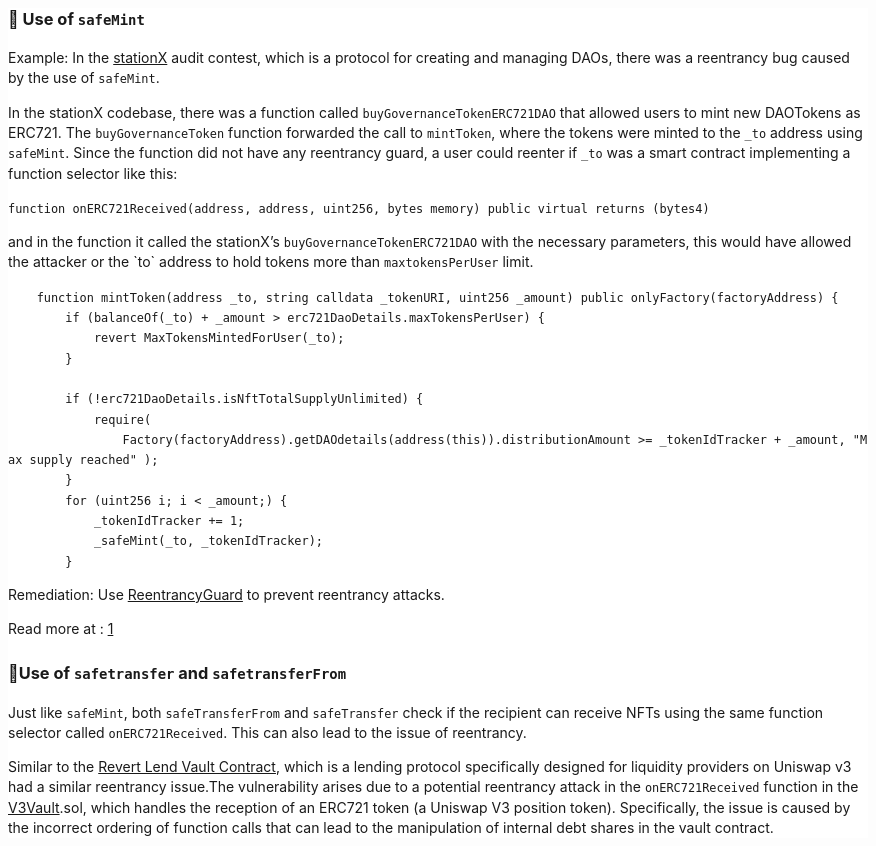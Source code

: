 ### 🚀 Use of `safeMint`

Example: In the [stationX](https://github.com/pashov/audits/blob/master/team/md/StationX-security-review.md) audit contest, which is a protocol for creating and managing DAOs, there was a reentrancy bug caused by the use of `safeMint`.

In the stationX codebase, there was a function called `buyGovernanceTokenERC721DAO` that allowed users to mint new DAOTokens as ERC721. The `buyGovernanceToken` function forwarded the call to `mintToken`, where the tokens were minted to the `_to` address using `safeMint`. Since the function did not have any reentrancy guard, a user could reenter if `_to` was a smart contract implementing a function selector like this:

`function onERC721Received(address, address, uint256, bytes memory) public virtual returns (bytes4)`

and in the function it called the stationX’s `buyGovernanceTokenERC721DAO` with the necessary parameters, this would have allowed the attacker or the \`to\` address to hold tokens more than `maxtokensPerUser` limit.

```solidity
    function mintToken(address _to, string calldata _tokenURI, uint256 _amount) public onlyFactory(factoryAddress) {
        if (balanceOf(_to) + _amount > erc721DaoDetails.maxTokensPerUser) {
            revert MaxTokensMintedForUser(_to);
        }

        if (!erc721DaoDetails.isNftTotalSupplyUnlimited) {
            require(
                Factory(factoryAddress).getDAOdetails(address(this)).distributionAmount >= _tokenIdTracker + _amount, "Max supply reached" );
        }
        for (uint256 i; i < _amount;) {
            _tokenIdTracker += 1;
            _safeMint(_to, _tokenIdTracker);
        }
```

Remediation: Use [ReentrancyGuard](https://github.com/OpenZeppelin/openzeppelin-contracts/blob/master/contracts/utils/ReentrancyGuard.sol) to prevent reentrancy attacks.

Read more at : [1](https://solodit.cyfrin.io/issues/h-01-bypassing-maxtokensperuser-limits-for-erc721-dao-pashov-audit-group-none-stationx-markdown)

### 🚀Use of `safetransfer` and `safetransferFrom`

Just like `safeMint`, both `safeTransferFrom` and `safeTransfer` check if the recipient can receive NFTs using the same function selector called `onERC721Received`. This can also lead to the issue of reentrancy.

Similar to the [Revert Lend Vault Contract](https://code4rena.com/reports/2024-03-revert-lend), which is a lending protocol specifically designed for liquidity providers on Uniswap v3 had a similar reentrancy issue.The vulnerability arises due to a potential reentrancy attack in the `onERC721Received` function in the [V3Vault](https://github.com/code-423n4/2024-03-revert-lend/blob/main/src/V3Vault.sol#L454-L473).sol, which handles the reception of an ERC721 token (a Uniswap V3 position token). Specifically, the issue is caused by the incorrect ordering of function calls that can lead to the manipulation of internal debt shares in the vault contract.
